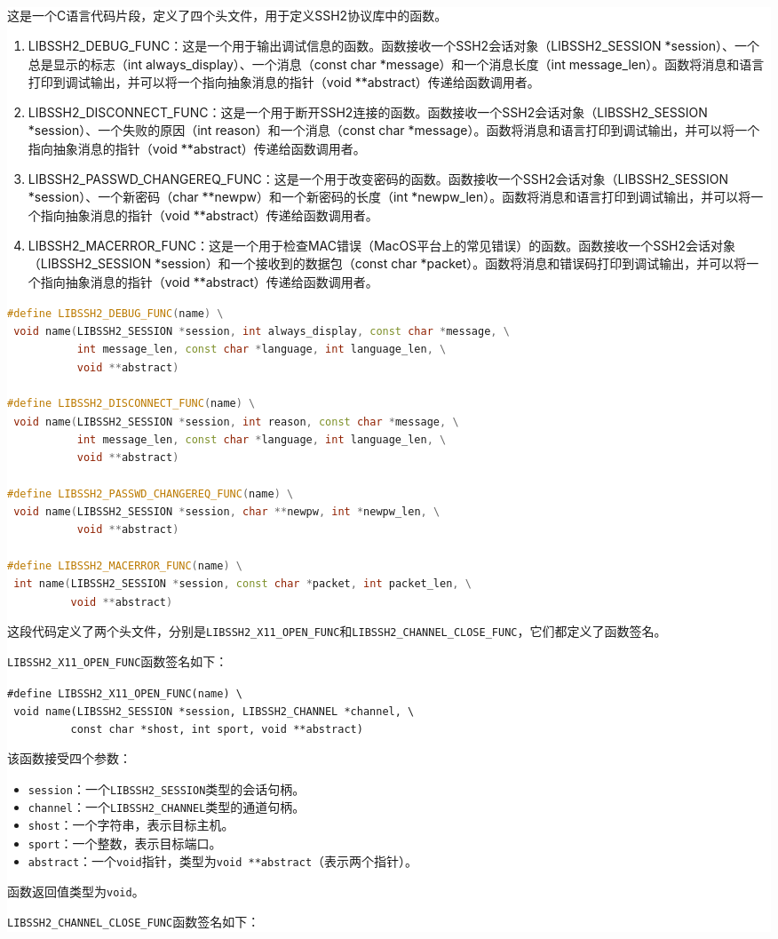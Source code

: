这是一个C语言代码片段，定义了四个头文件，用于定义SSH2协议库中的函数。

1. LIBSSH2_DEBUG_FUNC：这是一个用于输出调试信息的函数。函数接收一个SSH2会话对象（LIBSSH2_SESSION *session）、一个总是显示的标志（int always_display）、一个消息（const char *message）和一个消息长度（int message_len）。函数将消息和语言打印到调试输出，并可以将一个指向抽象消息的指针（void **abstract）传递给函数调用者。

2. LIBSSH2_DISCONNECT_FUNC：这是一个用于断开SSH2连接的函数。函数接收一个SSH2会话对象（LIBSSH2_SESSION *session）、一个失败的原因（int reason）和一个消息（const char *message）。函数将消息和语言打印到调试输出，并可以将一个指向抽象消息的指针（void **abstract）传递给函数调用者。

3. LIBSSH2_PASSWD_CHANGEREQ_FUNC：这是一个用于改变密码的函数。函数接收一个SSH2会话对象（LIBSSH2_SESSION *session）、一个新密码（char **newpw）和一个新密码的长度（int *newpw_len）。函数将消息和语言打印到调试输出，并可以将一个指向抽象消息的指针（void **abstract）传递给函数调用者。

4. LIBSSH2_MACERROR_FUNC：这是一个用于检查MAC错误（MacOS平台上的常见错误）的函数。函数接收一个SSH2会话对象（LIBSSH2_SESSION *session）和一个接收到的数据包（const char *packet）。函数将消息和错误码打印到调试输出，并可以将一个指向抽象消息的指针（void **abstract）传递给函数调用者。


```cpp
#define LIBSSH2_DEBUG_FUNC(name) \
 void name(LIBSSH2_SESSION *session, int always_display, const char *message, \
           int message_len, const char *language, int language_len, \
           void **abstract)

#define LIBSSH2_DISCONNECT_FUNC(name) \
 void name(LIBSSH2_SESSION *session, int reason, const char *message, \
           int message_len, const char *language, int language_len, \
           void **abstract)

#define LIBSSH2_PASSWD_CHANGEREQ_FUNC(name) \
 void name(LIBSSH2_SESSION *session, char **newpw, int *newpw_len, \
           void **abstract)

#define LIBSSH2_MACERROR_FUNC(name) \
 int name(LIBSSH2_SESSION *session, const char *packet, int packet_len, \
          void **abstract)

```

这段代码定义了两个头文件，分别是`LIBSSH2_X11_OPEN_FUNC`和`LIBSSH2_CHANNEL_CLOSE_FUNC`，它们都定义了函数签名。

`LIBSSH2_X11_OPEN_FUNC`函数签名如下：

```cppc
#define LIBSSH2_X11_OPEN_FUNC(name) \
 void name(LIBSSH2_SESSION *session, LIBSSH2_CHANNEL *channel, \
          const char *shost, int sport, void **abstract)
```

该函数接受四个参数：

- `session`：一个`LIBSSH2_SESSION`类型的会话句柄。
- `channel`：一个`LIBSSH2_CHANNEL`类型的通道句柄。
- `shost`：一个字符串，表示目标主机。
- `sport`：一个整数，表示目标端口。
- `abstract`：一个`void`指针，类型为`void **abstract`（表示两个指针）。

函数返回值类型为`void`。

`LIBSSH2_CHANNEL_CLOSE_FUNC`函数签名如下：
